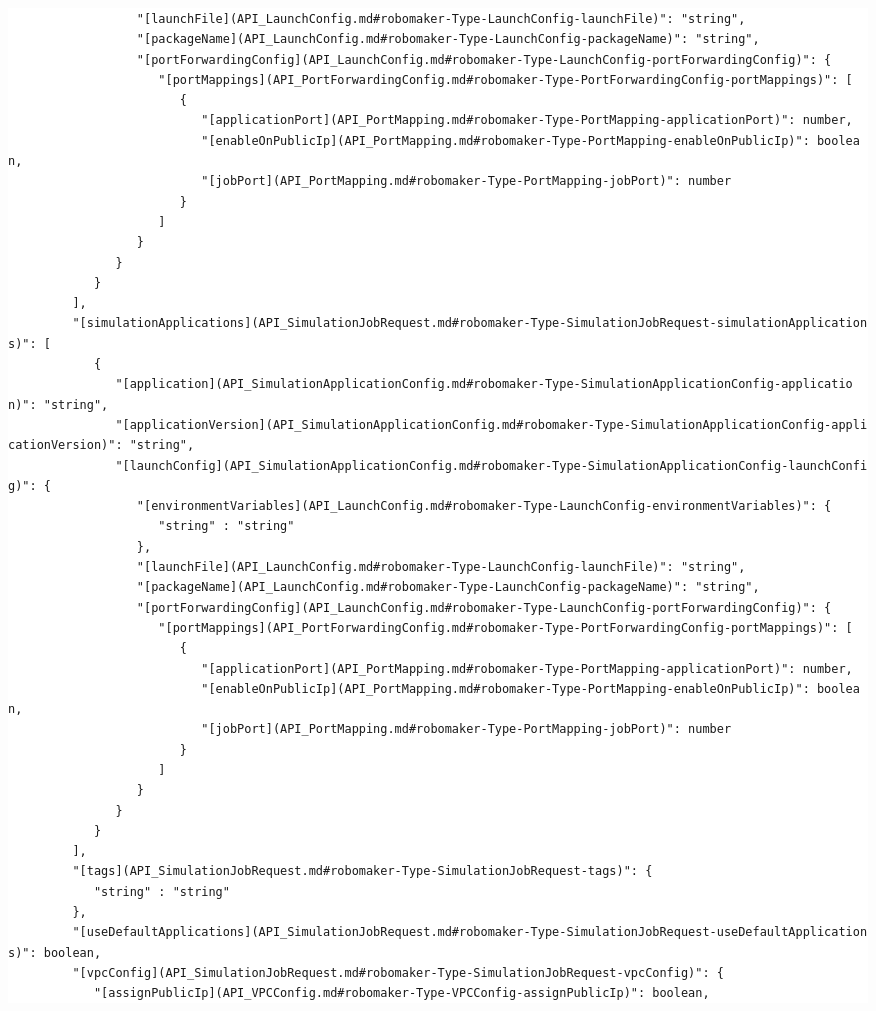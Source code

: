 ```
                  "[launchFile](API_LaunchConfig.md#robomaker-Type-LaunchConfig-launchFile)": "string",
                  "[packageName](API_LaunchConfig.md#robomaker-Type-LaunchConfig-packageName)": "string",
                  "[portForwardingConfig](API_LaunchConfig.md#robomaker-Type-LaunchConfig-portForwardingConfig)": { 
                     "[portMappings](API_PortForwardingConfig.md#robomaker-Type-PortForwardingConfig-portMappings)": [ 
                        { 
                           "[applicationPort](API_PortMapping.md#robomaker-Type-PortMapping-applicationPort)": number,
                           "[enableOnPublicIp](API_PortMapping.md#robomaker-Type-PortMapping-enableOnPublicIp)": boolean,
                           "[jobPort](API_PortMapping.md#robomaker-Type-PortMapping-jobPort)": number
                        }
                     ]
                  }
               }
            }
         ],
         "[simulationApplications](API_SimulationJobRequest.md#robomaker-Type-SimulationJobRequest-simulationApplications)": [ 
            { 
               "[application](API_SimulationApplicationConfig.md#robomaker-Type-SimulationApplicationConfig-application)": "string",
               "[applicationVersion](API_SimulationApplicationConfig.md#robomaker-Type-SimulationApplicationConfig-applicationVersion)": "string",
               "[launchConfig](API_SimulationApplicationConfig.md#robomaker-Type-SimulationApplicationConfig-launchConfig)": { 
                  "[environmentVariables](API_LaunchConfig.md#robomaker-Type-LaunchConfig-environmentVariables)": { 
                     "string" : "string" 
                  },
                  "[launchFile](API_LaunchConfig.md#robomaker-Type-LaunchConfig-launchFile)": "string",
                  "[packageName](API_LaunchConfig.md#robomaker-Type-LaunchConfig-packageName)": "string",
                  "[portForwardingConfig](API_LaunchConfig.md#robomaker-Type-LaunchConfig-portForwardingConfig)": { 
                     "[portMappings](API_PortForwardingConfig.md#robomaker-Type-PortForwardingConfig-portMappings)": [ 
                        { 
                           "[applicationPort](API_PortMapping.md#robomaker-Type-PortMapping-applicationPort)": number,
                           "[enableOnPublicIp](API_PortMapping.md#robomaker-Type-PortMapping-enableOnPublicIp)": boolean,
                           "[jobPort](API_PortMapping.md#robomaker-Type-PortMapping-jobPort)": number
                        }
                     ]
                  }
               }
            }
         ],
         "[tags](API_SimulationJobRequest.md#robomaker-Type-SimulationJobRequest-tags)": { 
            "string" : "string" 
         },
         "[useDefaultApplications](API_SimulationJobRequest.md#robomaker-Type-SimulationJobRequest-useDefaultApplications)": boolean,
         "[vpcConfig](API_SimulationJobRequest.md#robomaker-Type-SimulationJobRequest-vpcConfig)": { 
            "[assignPublicIp](API_VPCConfig.md#robomaker-Type-VPCConfig-assignPublicIp)": boolean,
```
